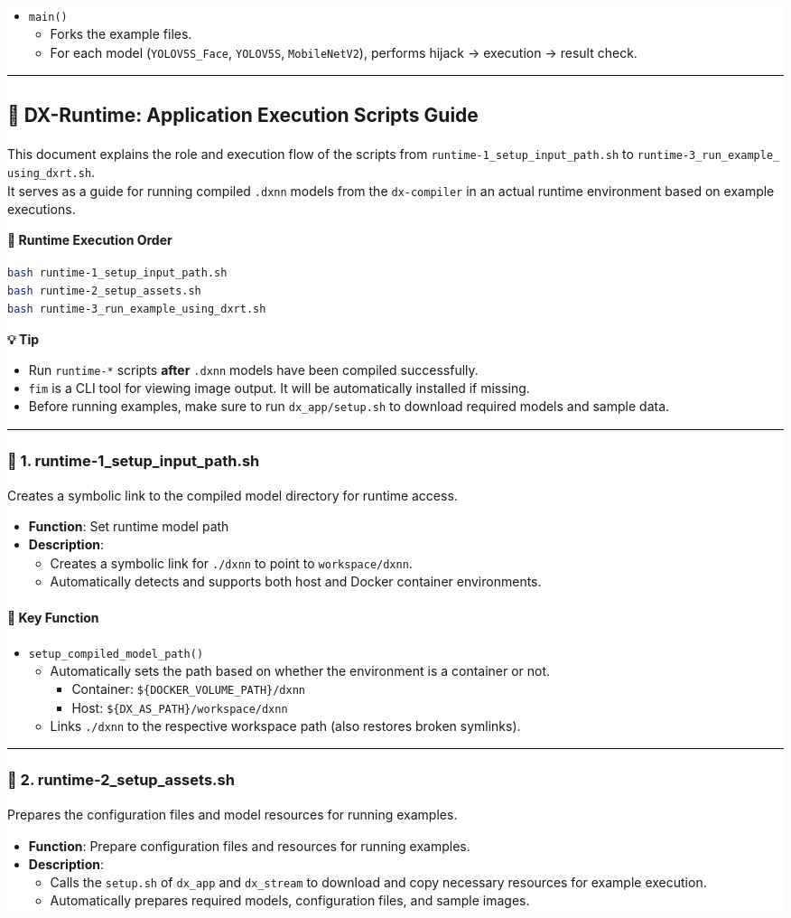 - `main()`
  - Forks the example files.
  - For each model (`YOLOV5S_Face`, `YOLOV5S`, `MobileNetV2`), performs hijack → execution → result check.

---

## 🧩 DX-Runtime: Application Execution Scripts Guide

This document explains the role and execution flow of the scripts from `runtime-1_setup_input_path.sh` to `runtime-3_run_example_using_dxrt.sh`.  
It serves as a guide for running compiled `.dxnn` models from the `dx-compiler` in an actual runtime environment based on example executions.

**🔄 Runtime Execution Order**

```bash
bash runtime-1_setup_input_path.sh
bash runtime-2_setup_assets.sh
bash runtime-3_run_example_using_dxrt.sh
```

**💡 Tip**

- Run `runtime-*` scripts **after** `.dxnn` models have been compiled successfully.
- `fim` is a CLI tool for viewing image output. It will be automatically installed if missing.
- Before running examples, make sure to run `dx_app/setup.sh` to download required models and sample data.

---

### 📁 1. runtime-1_setup_input_path.sh

Creates a symbolic link to the compiled model directory for runtime access.

- **Function**: Set runtime model path
- **Description**:
  - Creates a symbolic link for `./dxnn` to point to `workspace/dxnn`.
  - Automatically detects and supports both host and Docker container environments.

#### 📌 Key Function

- `setup_compiled_model_path()`
  - Automatically sets the path based on whether the environment is a container or not.
    - Container: `${DOCKER_VOLUME_PATH}/dxnn`
    - Host: `${DX_AS_PATH}/workspace/dxnn`
  - Links `./dxnn` to the respective workspace path (also restores broken symlinks).
---

### 📁 2. runtime-2_setup_assets.sh

Prepares the configuration files and model resources for running examples.

- **Function**: Prepare configuration files and resources for running examples.
- **Description**:
  - Calls the `setup.sh` of `dx_app` and `dx_stream` to download and copy necessary resources for example execution.
  - Automatically prepares required models, configuration files, and sample images.
